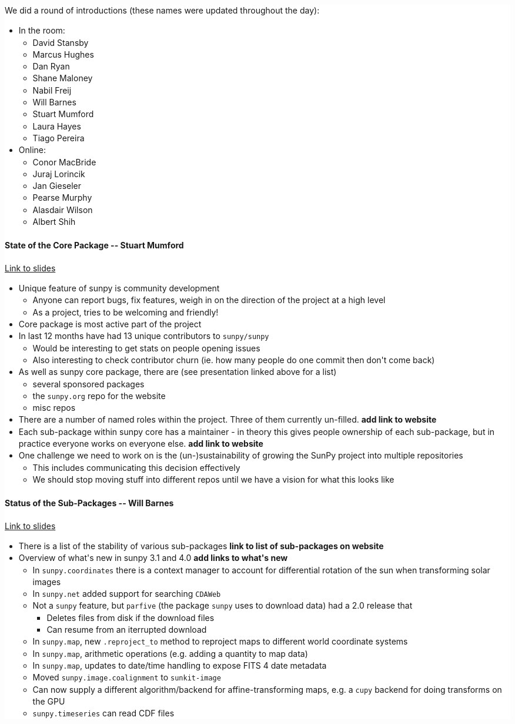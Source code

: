 We did a round of introductions (these names were updated throughout the day):
- In the room:
    - David Stansby
    - Marcus Hughes
    - Dan Ryan
    - Shane Maloney
    - Nabil Freij
    - Will Barnes
    - Stuart Mumford
    - Laura Hayes
    - Tiago Pereira
- Online:
    - Conor MacBride
    - Juraj Lorincik
    - Jan Gieseler
    - Pearse Murphy
    - Alasdair Wilson
    - Albert Shih

#### State of the Core Package -- Stuart Mumford
[Link to slides](https://cadair.github.io/sunpy-2022-state-of-the-project/)

- Unique feature of sunpy is community development
    - Anyone can report bugs, fix features, weigh in on the direction of the project at a high level
    - As a project, tries to be welcoming and friendly!
- Core package is most active part of the project
- In last 12 months have had 13 unique contributors to `sunpy/sunpy`
    - Would be interesting to get stats on people opening issues
    - Also interesting to check contributor churn (ie. how many people do one commit then don't come back)
- As well as sunpy core package, there are (see presentation linked above for a list)
    - several sponsored packages
    - the `sunpy.org` repo for the website
    - misc repos
- There are a number of named roles within the project. Three of them currently un-filled. **add link to website**
- Each sub-package within sunpy core has a maintainer - in theory this gives people ownership of each sub-package, but in practice everyone works on everyone else. **add link to website**
- One challenge we need to work on is the (un-)sustainability of growing the SunPy project into multiple repositories
    - This includes communicating this decision effectively
    - We should stop moving stuff into different repos until we have a vision for what this looks like

#### Status of the Sub-Packages -- Will Barnes
[Link to slides](https://docs.google.com/presentation/d/1QRAsN88lKxTfpYw-V9I_TRmxdmILc84g4tz1vhc7ho4/edit#slide=id.g6c14eb821cf36f5b_112)

- There is a list of the stability of various sub-packages **link to list of sub-packages on website**
- Overview of what's new in sunpy 3.1 and 4.0 **add links to what's new**
    - In `sunpy.coordinates` there is a context manager to account for differential rotation of the sun when transforming solar images
    - In `sunpy.net` added support for searching `CDAWeb`
    - Not a `sunpy` feature, but `parfive` (the package `sunpy` uses to download data) had a 2.0 release that
        - Deletes files from disk if the download files
        - Can resume from an iterrupted download
    - In `sunpy.map`, new `.reproject_to` method to reproject maps to different world coordinate systems
    - In `sunpy.map`, arithmetic operations (e.g. adding a quantity to map data)
    - In `sunpy.map`, updates to date/time handling to expose FITS 4 date metadata
    - Moved `sunpy.image.coalignment` to `sunkit-image`
    - Can now supply a different algorithm/backend for affine-transforming maps, e.g. a `cupy` backend for doing transforms on the GPU
    - `sunpy.timeseries` can read CDF files